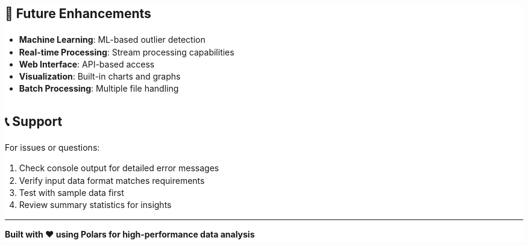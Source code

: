 ## 🔮 Future Enhancements

- **Machine Learning**: ML-based outlier detection
- **Real-time Processing**: Stream processing capabilities
- **Web Interface**: API-based access
- **Visualization**: Built-in charts and graphs
- **Batch Processing**: Multiple file handling

## 📞 Support

For issues or questions:
1. Check console output for detailed error messages
2. Verify input data format matches requirements
3. Test with sample data first
4. Review summary statistics for insights

---

**Built with ❤️ using Polars for high-performance data analysis** 